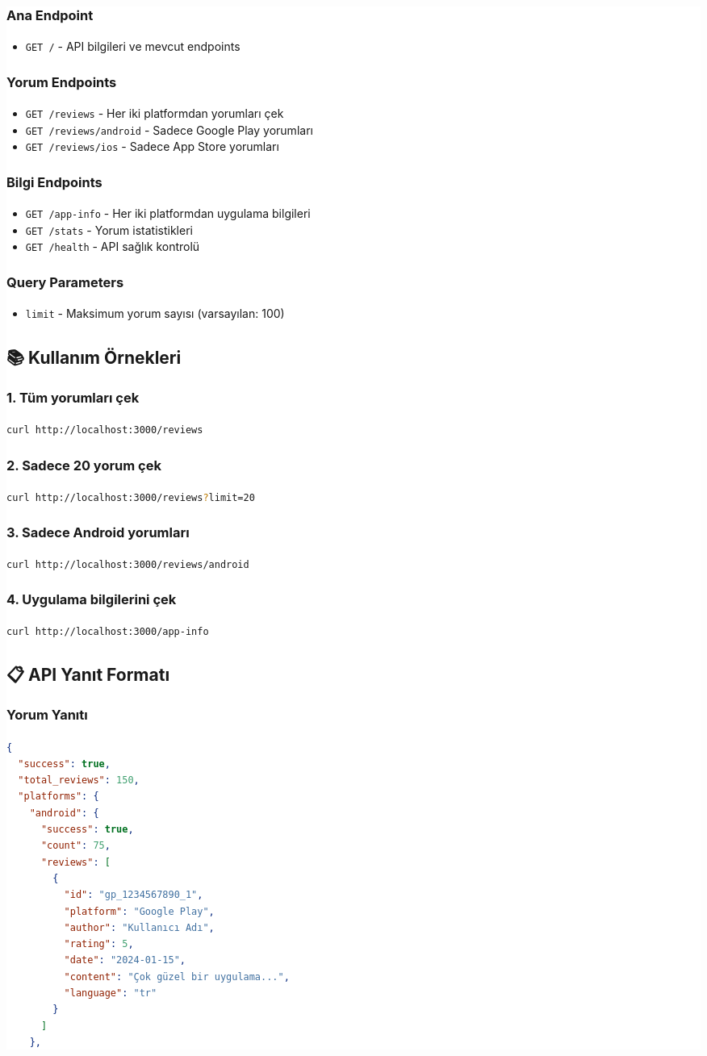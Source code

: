 ### Ana Endpoint
- `GET /` - API bilgileri ve mevcut endpoints

### Yorum Endpoints
- `GET /reviews` - Her iki platformdan yorumları çek
- `GET /reviews/android` - Sadece Google Play yorumları
- `GET /reviews/ios` - Sadece App Store yorumları

### Bilgi Endpoints  
- `GET /app-info` - Her iki platformdan uygulama bilgileri
- `GET /stats` - Yorum istatistikleri
- `GET /health` - API sağlık kontrolü

### Query Parameters
- `limit` - Maksimum yorum sayısı (varsayılan: 100)

## 📚 Kullanım Örnekleri

### 1. Tüm yorumları çek
```bash
curl http://localhost:3000/reviews
```

### 2. Sadece 20 yorum çek
```bash
curl http://localhost:3000/reviews?limit=20
```

### 3. Sadece Android yorumları
```bash
curl http://localhost:3000/reviews/android
```

### 4. Uygulama bilgilerini çek
```bash
curl http://localhost:3000/app-info
```

## 📋 API Yanıt Formatı

### Yorum Yanıtı
```json
{
  "success": true,
  "total_reviews": 150,
  "platforms": {
    "android": {
      "success": true,
      "count": 75,
      "reviews": [
        {
          "id": "gp_1234567890_1",
          "platform": "Google Play",
          "author": "Kullanıcı Adı",
          "rating": 5,
          "date": "2024-01-15",
          "content": "Çok güzel bir uygulama...",
          "language": "tr"
        }
      ]
    },
```